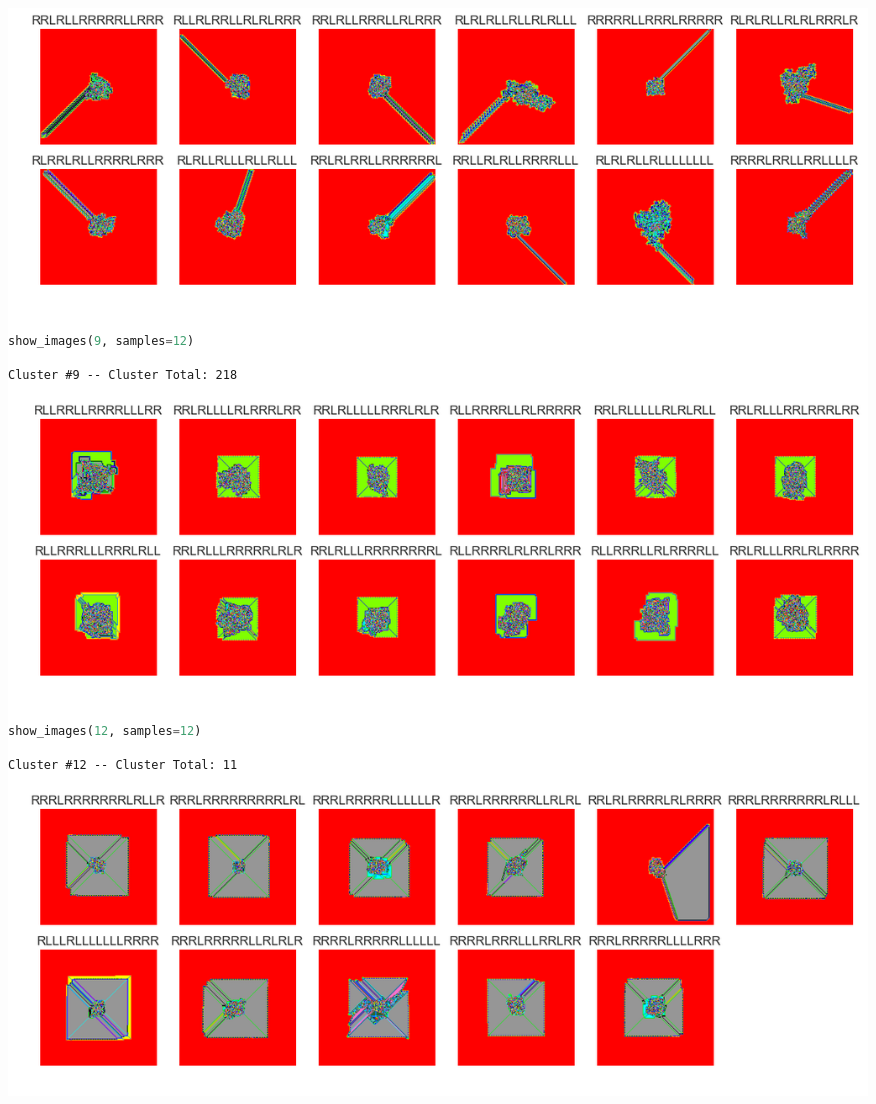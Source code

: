 ![png](/static/ants_files/ants_50_1.png)

```python
show_images(9, samples=12)
```

    Cluster #9 -- Cluster Total: 218

![png](/static/ants_files/ants_51_1.png)

```python
show_images(12, samples=12)
```

    Cluster #12 -- Cluster Total: 11

![png](/static/ants_files/ants_52_1.png)
